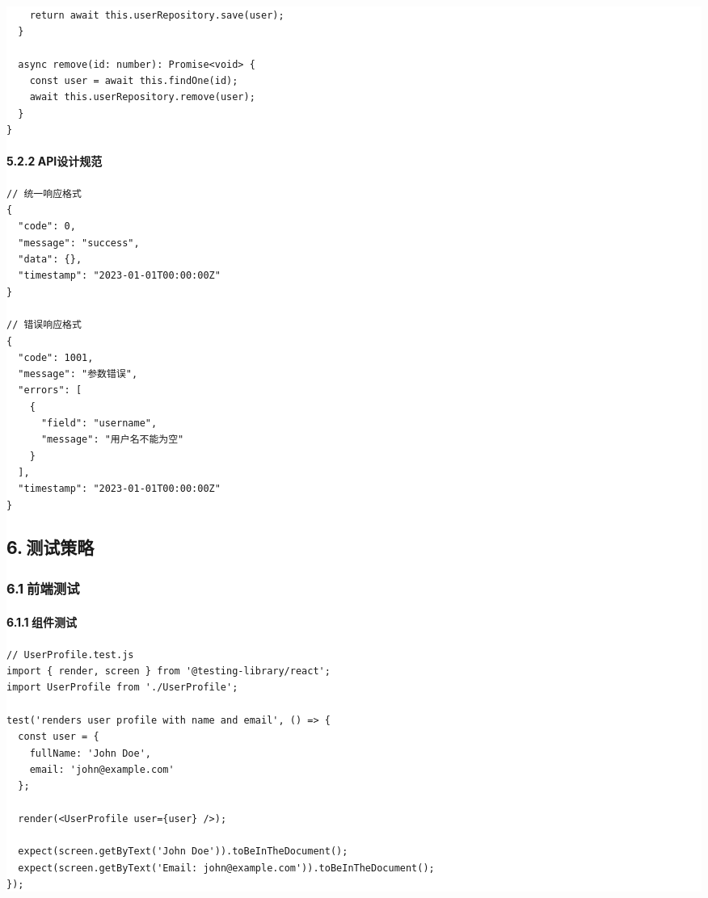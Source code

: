 ```
    return await this.userRepository.save(user);
  }

  async remove(id: number): Promise<void> {
    const user = await this.findOne(id);
    await this.userRepository.remove(user);
  }
}
```

#### 5.2.2 API设计规范
```
// 统一响应格式
{
  "code": 0,
  "message": "success",
  "data": {},
  "timestamp": "2023-01-01T00:00:00Z"
}

// 错误响应格式
{
  "code": 1001,
  "message": "参数错误",
  "errors": [
    {
      "field": "username",
      "message": "用户名不能为空"
    }
  ],
  "timestamp": "2023-01-01T00:00:00Z"
}
```

## 6. 测试策略

### 6.1 前端测试

#### 6.1.1 组件测试
```
// UserProfile.test.js
import { render, screen } from '@testing-library/react';
import UserProfile from './UserProfile';

test('renders user profile with name and email', () => {
  const user = {
    fullName: 'John Doe',
    email: 'john@example.com'
  };

  render(<UserProfile user={user} />);

  expect(screen.getByText('John Doe')).toBeInTheDocument();
  expect(screen.getByText('Email: john@example.com')).toBeInTheDocument();
});
```
